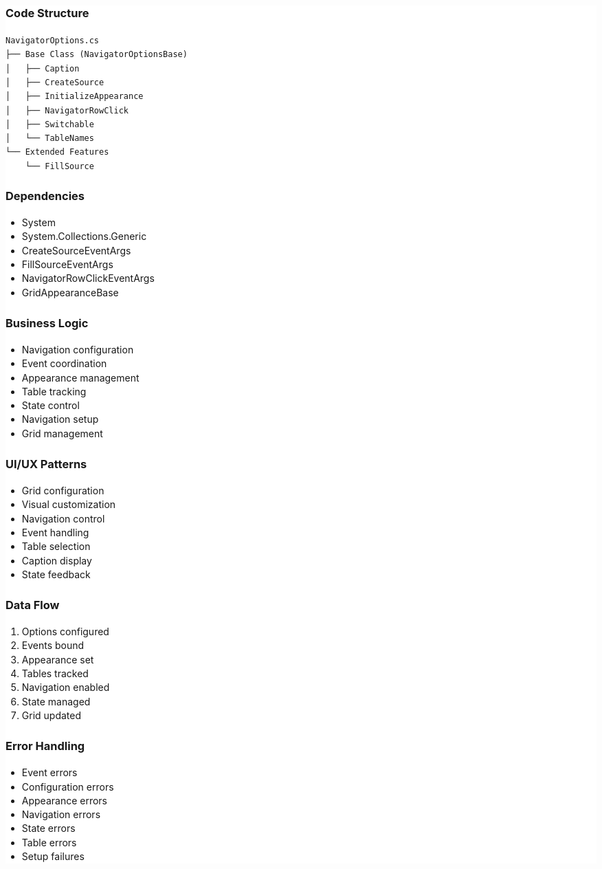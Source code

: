 ### Code Structure
```
NavigatorOptions.cs
├── Base Class (NavigatorOptionsBase)
│   ├── Caption
│   ├── CreateSource
│   ├── InitializeAppearance
│   ├── NavigatorRowClick
│   ├── Switchable
│   └── TableNames
└── Extended Features
    └── FillSource
```

### Dependencies
- System
- System.Collections.Generic
- CreateSourceEventArgs
- FillSourceEventArgs
- NavigatorRowClickEventArgs
- GridAppearanceBase

### Business Logic
- Navigation configuration
- Event coordination
- Appearance management
- Table tracking
- State control
- Navigation setup
- Grid management

### UI/UX Patterns
- Grid configuration
- Visual customization
- Navigation control
- Event handling
- Table selection
- Caption display
- State feedback

### Data Flow
1. Options configured
2. Events bound
3. Appearance set
4. Tables tracked
5. Navigation enabled
6. State managed
7. Grid updated

### Error Handling
- Event errors
- Configuration errors
- Appearance errors
- Navigation errors
- State errors
- Table errors
- Setup failures

